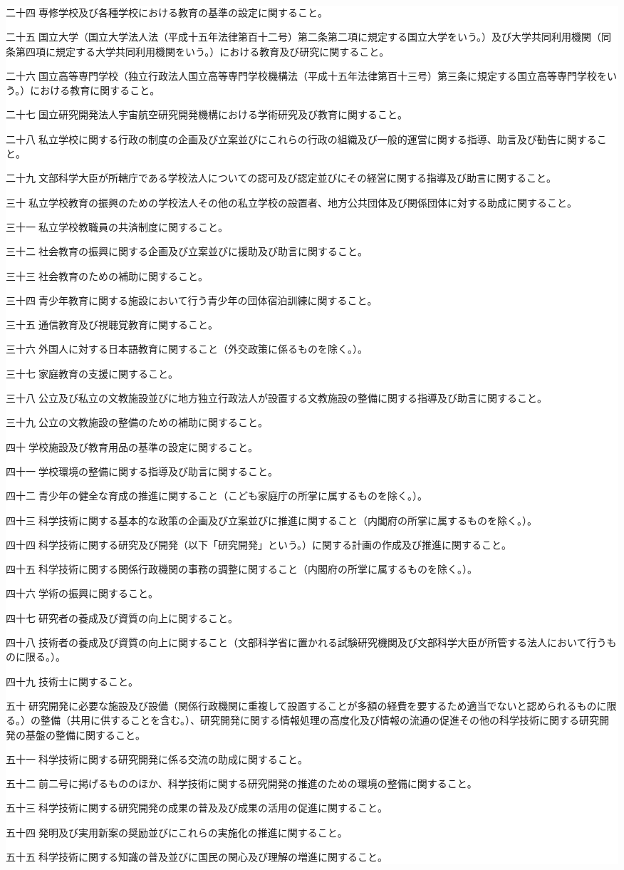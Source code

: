 二十四 専修学校及び各種学校における教育の基準の設定に関すること。

二十五 国立大学（国立大学法人法（平成十五年法律第百十二号）第二条第二項に規定する国立大学をいう。）及び大学共同利用機関（同条第四項に規定する大学共同利用機関をいう。）における教育及び研究に関すること。

二十六 国立高等専門学校（独立行政法人国立高等専門学校機構法（平成十五年法律第百十三号）第三条に規定する国立高等専門学校をいう。）における教育に関すること。

二十七 国立研究開発法人宇宙航空研究開発機構における学術研究及び教育に関すること。

二十八 私立学校に関する行政の制度の企画及び立案並びにこれらの行政の組織及び一般的運営に関する指導、助言及び勧告に関すること。

二十九 文部科学大臣が所轄庁である学校法人についての認可及び認定並びにその経営に関する指導及び助言に関すること。

三十 私立学校教育の振興のための学校法人その他の私立学校の設置者、地方公共団体及び関係団体に対する助成に関すること。

三十一 私立学校教職員の共済制度に関すること。

三十二 社会教育の振興に関する企画及び立案並びに援助及び助言に関すること。

三十三 社会教育のための補助に関すること。

三十四 青少年教育に関する施設において行う青少年の団体宿泊訓練に関すること。

三十五 通信教育及び視聴覚教育に関すること。

三十六 外国人に対する日本語教育に関すること（外交政策に係るものを除く。）。

三十七 家庭教育の支援に関すること。

三十八 公立及び私立の文教施設並びに地方独立行政法人が設置する文教施設の整備に関する指導及び助言に関すること。

三十九 公立の文教施設の整備のための補助に関すること。

四十 学校施設及び教育用品の基準の設定に関すること。

四十一 学校環境の整備に関する指導及び助言に関すること。

四十二 青少年の健全な育成の推進に関すること（こども家庭庁の所掌に属するものを除く。）。

四十三 科学技術に関する基本的な政策の企画及び立案並びに推進に関すること（内閣府の所掌に属するものを除く。）。

四十四 科学技術に関する研究及び開発（以下「研究開発」という。）に関する計画の作成及び推進に関すること。

四十五 科学技術に関する関係行政機関の事務の調整に関すること（内閣府の所掌に属するものを除く。）。

四十六 学術の振興に関すること。

四十七 研究者の養成及び資質の向上に関すること。

四十八 技術者の養成及び資質の向上に関すること（文部科学省に置かれる試験研究機関及び文部科学大臣が所管する法人において行うものに限る。）。

四十九 技術士に関すること。

五十 研究開発に必要な施設及び設備（関係行政機関に重複して設置することが多額の経費を要するため適当でないと認められるものに限る。）の整備（共用に供することを含む。）、研究開発に関する情報処理の高度化及び情報の流通の促進その他の科学技術に関する研究開発の基盤の整備に関すること。

五十一 科学技術に関する研究開発に係る交流の助成に関すること。

五十二 前二号に掲げるもののほか、科学技術に関する研究開発の推進のための環境の整備に関すること。

五十三 科学技術に関する研究開発の成果の普及及び成果の活用の促進に関すること。

五十四 発明及び実用新案の奨励並びにこれらの実施化の推進に関すること。

五十五 科学技術に関する知識の普及並びに国民の関心及び理解の増進に関すること。
